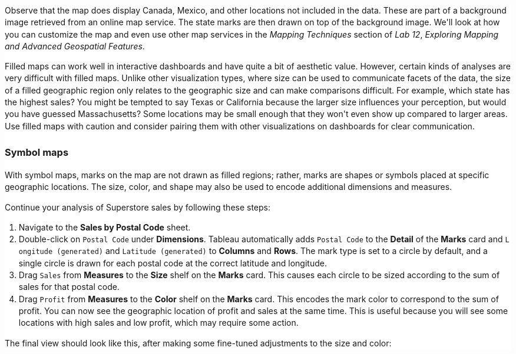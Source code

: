 Observe that the map does display Canada, Mexico, and other locations
not included in the data. These are part of a background image retrieved
from an online map service. The state marks are then drawn on top of the
background image. We\'ll look at how you can customize the map and even
use other map services in the *Mapping Techniques* section of *Lab
12*, *Exploring Mapping and Advanced Geospatial Features*.

Filled maps can work well in interactive
dashboards and have quite a bit of aesthetic value. However, certain
kinds of analyses are very difficult with filled maps. Unlike other
visualization types, where size can be used to communicate
facets of the data, the size of a filled
geographic region only relates to the geographic size and can make
comparisons difficult. For example, which state has the highest sales?
You might be tempted to say Texas or California because the larger size
influences your perception, but would you have guessed Massachusetts?
Some locations may be small enough that they won\'t even show up
compared to larger areas. Use filled maps with caution and consider
pairing them with other visualizations on dashboards for
clear communication.

### Symbol maps 

With symbol maps, marks on the map are not drawn
as filled regions; rather, marks are shapes or symbols placed at
specific geographic locations. The size, color,
and shape may also be used to encode additional
dimensions and measures.

Continue your analysis of Superstore sales by following these steps:

1.  Navigate to the **Sales by Postal Code** sheet.
2.  Double-click on `Postal Code` under
    **Dimensions**. Tableau automatically adds
    `Postal Code` to the **Detail** of the
    **Marks** card and `Longitude (generated)`
    and `Latitude (generated)` to **Columns** and
    **Rows**. The mark type is set to a circle by default, and a single
    circle is drawn for each postal code at the correct latitude and
    longitude.
3.  Drag `Sales` from **Measures** to the
    **Size** shelf on the **Marks** card. This causes each circle to be
    sized according to the sum of sales for that postal code.
4.  Drag `Profit` from **Measures** to the
    **Color** shelf on the **Marks** card. This encodes the mark color
    to correspond to the sum of profit. You can now see the geographic
    location of profit and sales at the same time. This is useful
    because you will see some locations with high sales and low profit,
    which may require some action.

The final view should look like this, after making some fine-tuned
adjustments to the size and color:
